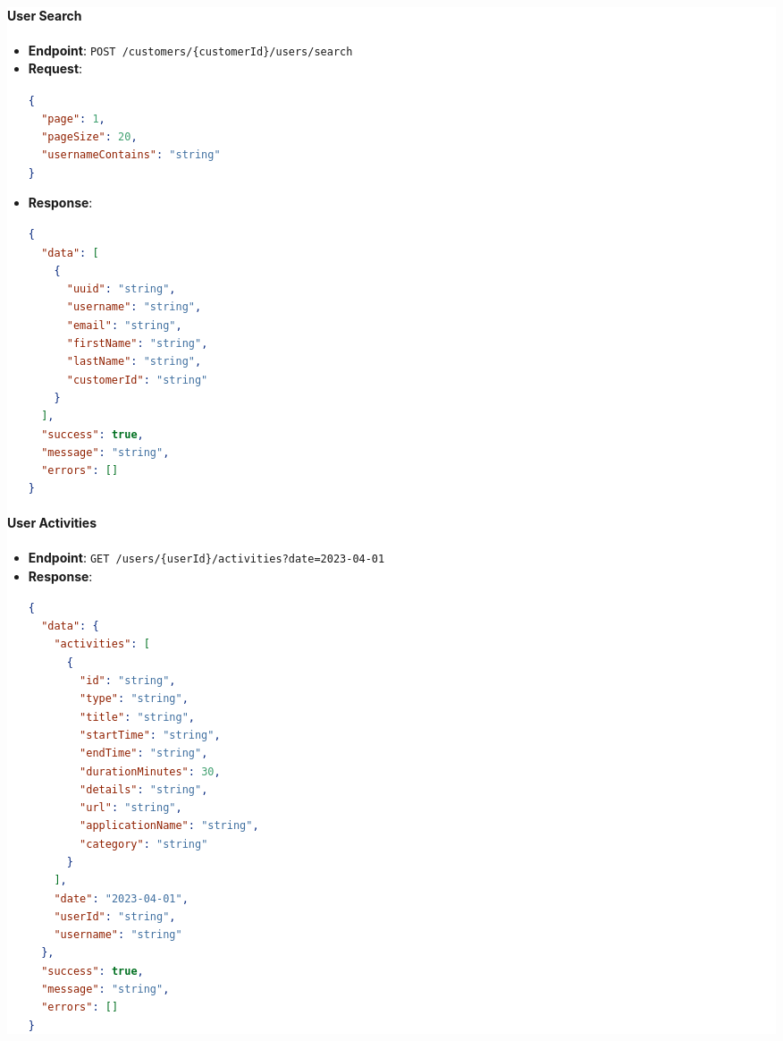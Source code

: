 #### User Search
- **Endpoint**: `POST /customers/{customerId}/users/search`
- **Request**:
  ```json
  {
    "page": 1,
    "pageSize": 20,
    "usernameContains": "string"
  }
  ```
- **Response**:
  ```json
  {
    "data": [
      {
        "uuid": "string",
        "username": "string",
        "email": "string",
        "firstName": "string",
        "lastName": "string",
        "customerId": "string"
      }
    ],
    "success": true,
    "message": "string",
    "errors": []
  }
  ```

#### User Activities
- **Endpoint**: `GET /users/{userId}/activities?date=2023-04-01`
- **Response**:
  ```json
  {
    "data": {
      "activities": [
        {
          "id": "string",
          "type": "string",
          "title": "string",
          "startTime": "string",
          "endTime": "string",
          "durationMinutes": 30,
          "details": "string",
          "url": "string",
          "applicationName": "string",
          "category": "string"
        }
      ],
      "date": "2023-04-01",
      "userId": "string",
      "username": "string"
    },
    "success": true,
    "message": "string",
    "errors": []
  }
  ```

